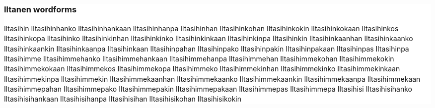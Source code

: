 
### Iltanen wordforms

Iltasihin
Iltasihinhanko
Iltasihinhankaan
Iltasihinhanpa
Iltasihinhan
Iltasihinkohan
Iltasihinkokin
Iltasihinkokaan
Iltasihinkos
Iltasihinkopa
Iltasihinko
Iltasihinkinhan
Iltasihinkinko
Iltasihinkinkaan
Iltasihinkinpa
Iltasihinkin
Iltasihinkaanhan
Iltasihinkaanko
Iltasihinkaankin
Iltasihinkaanpa
Iltasihinkaan
Iltasihinpahan
Iltasihinpako
Iltasihinpakin
Iltasihinpakaan
Iltasihinpas
Iltasihinpa
Iltasihimme
Iltasihimmehanko
Iltasihimmehankaan
Iltasihimmehanpa
Iltasihimmehan
Iltasihimmekohan
Iltasihimmekokin
Iltasihimmekokaan
Iltasihimmekos
Iltasihimmekopa
Iltasihimmeko
Iltasihimmekinhan
Iltasihimmekinko
Iltasihimmekinkaan
Iltasihimmekinpa
Iltasihimmekin
Iltasihimmekaanhan
Iltasihimmekaanko
Iltasihimmekaankin
Iltasihimmekaanpa
Iltasihimmekaan
Iltasihimmepahan
Iltasihimmepako
Iltasihimmepakin
Iltasihimmepakaan
Iltasihimmepas
Iltasihimmepa
Iltasihisi
Iltasihisihanko
Iltasihisihankaan
Iltasihisihanpa
Iltasihisihan
Iltasihisikohan
Iltasihisikokin